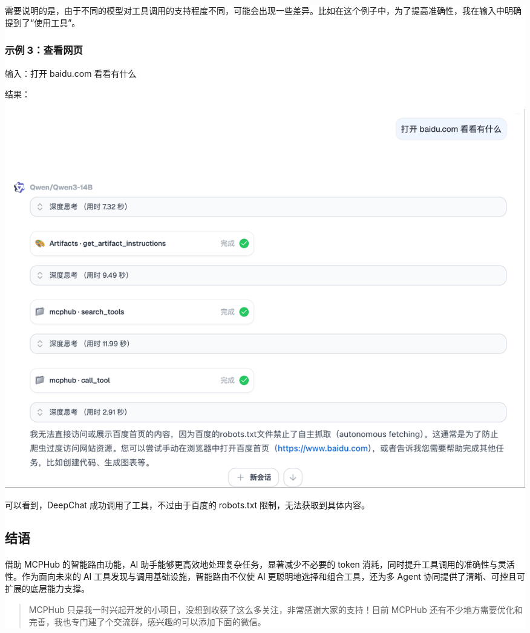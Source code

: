 
需要说明的是，由于不同的模型对工具调用的支持程度不同，可能会出现一些差异。比如在这个例子中，为了提高准确性，我在输入中明确提到了“使用工具”。

### 示例 3：查看网页

输入：打开 baidu.com 看看有什么

结果：

![查看网页](./assets/sr-web.png)

可以看到，DeepChat 成功调用了工具，不过由于百度的 robots.txt 限制，无法获取到具体内容。

## 结语

借助 MCPHub 的智能路由功能，AI 助手能够更高效地处理复杂任务，显著减少不必要的 token 消耗，同时提升工具调用的准确性与灵活性。作为面向未来的 AI 工具发现与调用基础设施，智能路由不仅使 AI 更聪明地选择和组合工具，还为多 Agent 协同提供了清晰、可控且可扩展的底层能力支撑。

> MCPHub 只是我一时兴起开发的小项目，没想到收获了这么多关注，非常感谢大家的支持！目前 MCPHub 还有不少地方需要优化和完善，我也专门建了个交流群，感兴趣的可以添加下面的微信。
